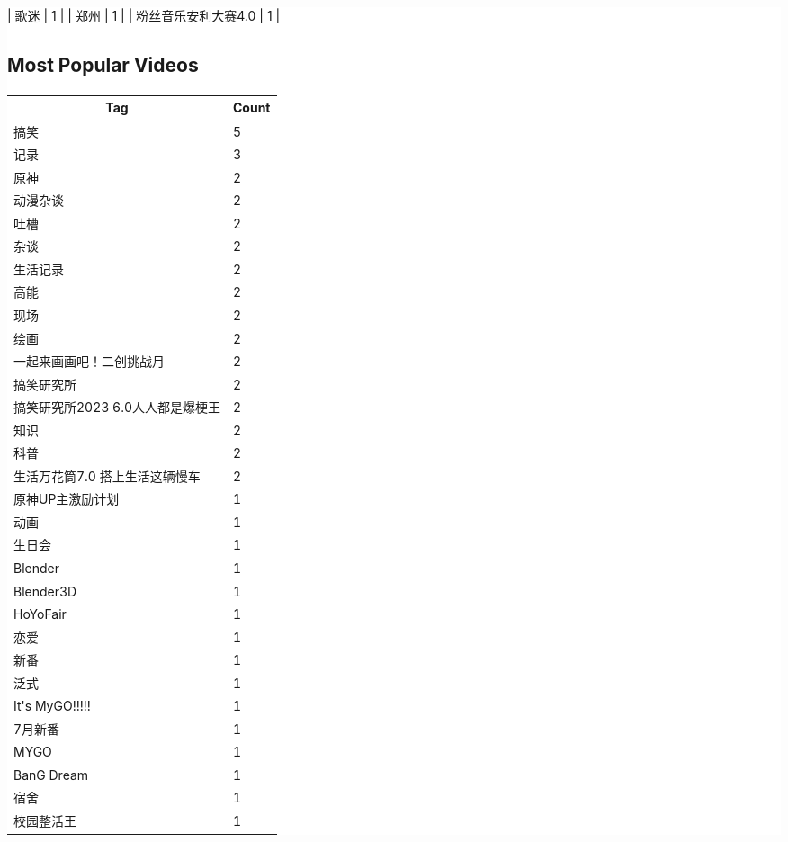 | 歌迷 | 1 |
| 郑州 | 1 |
| 粉丝音乐安利大赛4.0 | 1 |


## Most Popular Videos
| Tag | Count |
| --- | --- |
| 搞笑 | 5 |
| 记录 | 3 |
| 原神 | 2 |
| 动漫杂谈 | 2 |
| 吐槽 | 2 |
| 杂谈 | 2 |
| 生活记录 | 2 |
| 高能 | 2 |
| 现场 | 2 |
| 绘画 | 2 |
| 一起来画画吧！二创挑战月 | 2 |
| 搞笑研究所 | 2 |
| 搞笑研究所2023 6.0人人都是爆梗王 | 2 |
| 知识 | 2 |
| 科普 | 2 |
| 生活万花筒7.0 搭上生活这辆慢车 | 2 |
| 原神UP主激励计划 | 1 |
| 动画 | 1 |
| 生日会 | 1 |
| Blender | 1 |
| Blender3D | 1 |
| HoYoFair | 1 |
| 恋爱 | 1 |
| 新番 | 1 |
| 泛式 | 1 |
| It's MyGO!!!!! | 1 |
| 7月新番 | 1 |
| MYGO | 1 |
| BanG Dream | 1 |
| 宿舍 | 1 |
| 校园整活王 | 1 |